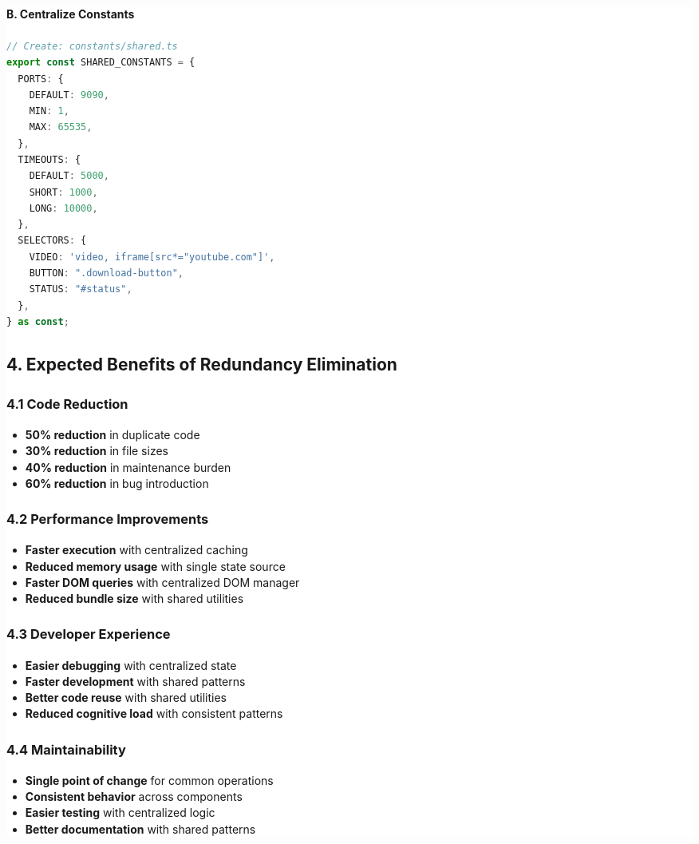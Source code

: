 #### **B. Centralize Constants**

```typescript
// Create: constants/shared.ts
export const SHARED_CONSTANTS = {
  PORTS: {
    DEFAULT: 9090,
    MIN: 1,
    MAX: 65535,
  },
  TIMEOUTS: {
    DEFAULT: 5000,
    SHORT: 1000,
    LONG: 10000,
  },
  SELECTORS: {
    VIDEO: 'video, iframe[src*="youtube.com"]',
    BUTTON: ".download-button",
    STATUS: "#status",
  },
} as const;
```

## 4. Expected Benefits of Redundancy Elimination

### 4.1 Code Reduction

- **50% reduction** in duplicate code
- **30% reduction** in file sizes
- **40% reduction** in maintenance burden
- **60% reduction** in bug introduction

### 4.2 Performance Improvements

- **Faster execution** with centralized caching
- **Reduced memory usage** with single state source
- **Faster DOM queries** with centralized DOM manager
- **Reduced bundle size** with shared utilities

### 4.3 Developer Experience

- **Easier debugging** with centralized state
- **Faster development** with shared patterns
- **Better code reuse** with shared utilities
- **Reduced cognitive load** with consistent patterns

### 4.4 Maintainability

- **Single point of change** for common operations
- **Consistent behavior** across components
- **Easier testing** with centralized logic
- **Better documentation** with shared patterns
